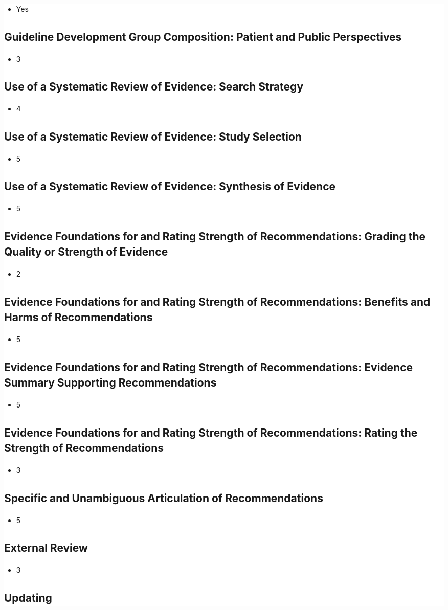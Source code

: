 - Yes

## Guideline Development Group Composition: Patient and Public Perspectives

- 3

## Use of a Systematic Review of Evidence: Search Strategy

- 4

## Use of a Systematic Review of Evidence: Study Selection

- 5

## Use of a Systematic Review of Evidence: Synthesis of Evidence

- 5

## Evidence Foundations for and Rating Strength of Recommendations: Grading the Quality or Strength of Evidence

- 2

## Evidence Foundations for and Rating Strength of Recommendations: Benefits and Harms of Recommendations

- 5

## Evidence Foundations for and Rating Strength of Recommendations: Evidence Summary Supporting Recommendations

- 5

## Evidence Foundations for and Rating Strength of Recommendations: Rating the Strength of Recommendations

- 3

## Specific and Unambiguous Articulation of Recommendations

- 5

## External Review

- 3

## Updating
